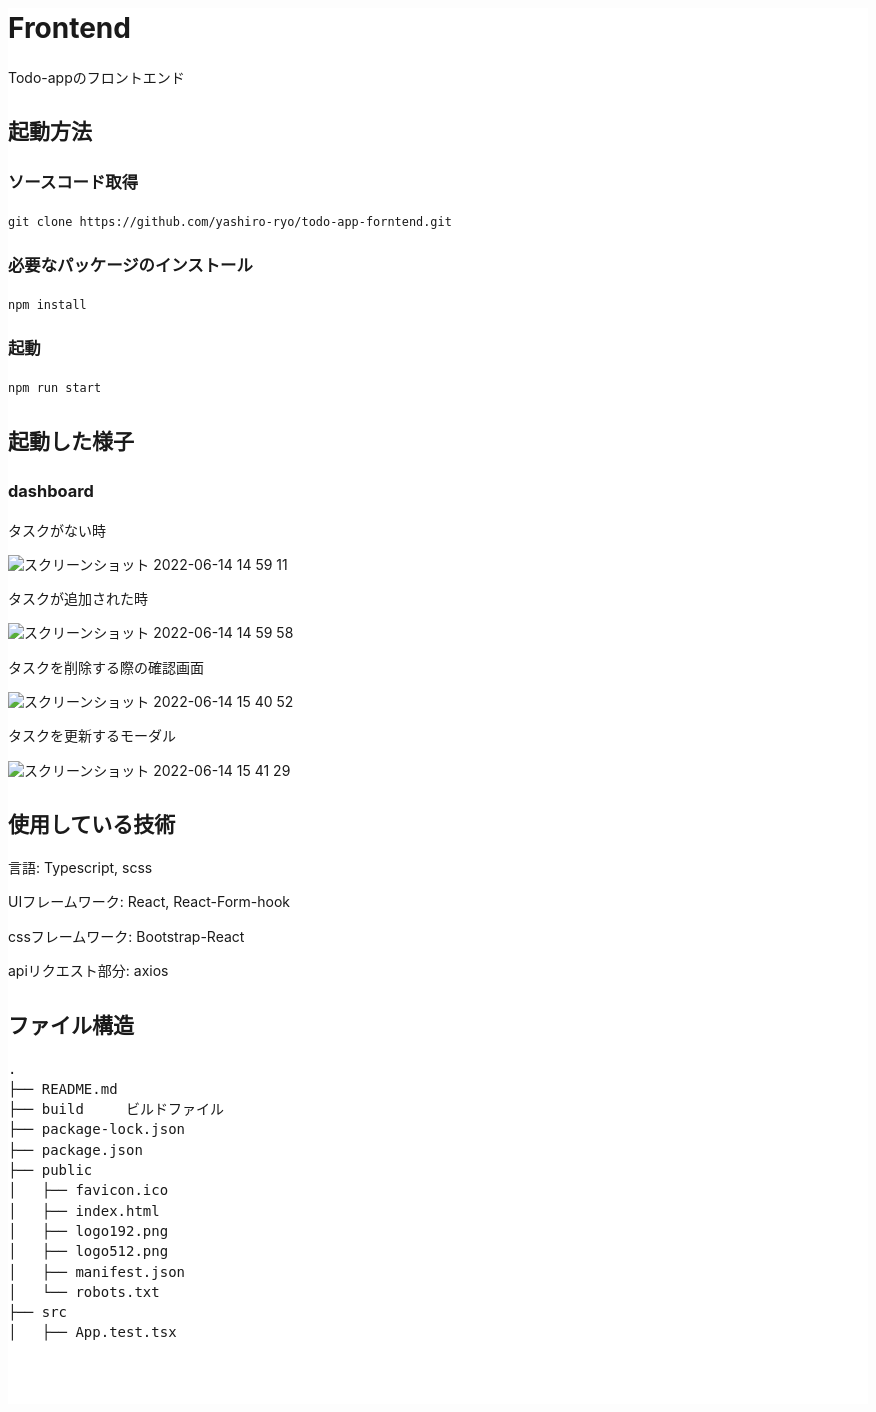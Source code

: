 # Frontend

Todo-appのフロントエンド

## 起動方法

### ソースコード取得
`git clone https://github.com/yashiro-ryo/todo-app-forntend.git`

### 必要なパッケージのインストール
`npm install`

### 起動
`npm run start`

## 起動した様子

### dashboard

タスクがない時

<img width="1440" alt="スクリーンショット 2022-06-14 14 59 11" src="https://user-images.githubusercontent.com/90020478/173510032-b32f86f4-f5f3-4797-ba93-71fb5ad1bb21.png">

タスクが追加された時

<img width="1440" alt="スクリーンショット 2022-06-14 14 59 58" src="https://user-images.githubusercontent.com/90020478/173510181-132c27fb-b1b4-4feb-a649-f0f3dd93d465.png">

タスクを削除する際の確認画面

<img width="1440" alt="スクリーンショット 2022-06-14 15 40 52" src="https://user-images.githubusercontent.com/90020478/173510295-1f451eda-8a87-4cb0-ab36-5bdf37212237.png">

タスクを更新するモーダル

<img width="1440" alt="スクリーンショット 2022-06-14 15 41 29" src="https://user-images.githubusercontent.com/90020478/173510399-6b178142-5fd9-4304-a473-79947c86b77a.png">


## 使用している技術

言語: Typescript, scss

UIフレームワーク: React, React-Form-hook

cssフレームワーク: Bootstrap-React

apiリクエスト部分: axios

## ファイル構造

<pre>
.
├── README.md
├── build     ビルドファイル
├── package-lock.json
├── package.json
├── public  
│   ├── favicon.ico
│   ├── index.html
│   ├── logo192.png
│   ├── logo512.png
│   ├── manifest.json
│   └── robots.txt
├── src
│   ├── App.test.tsx